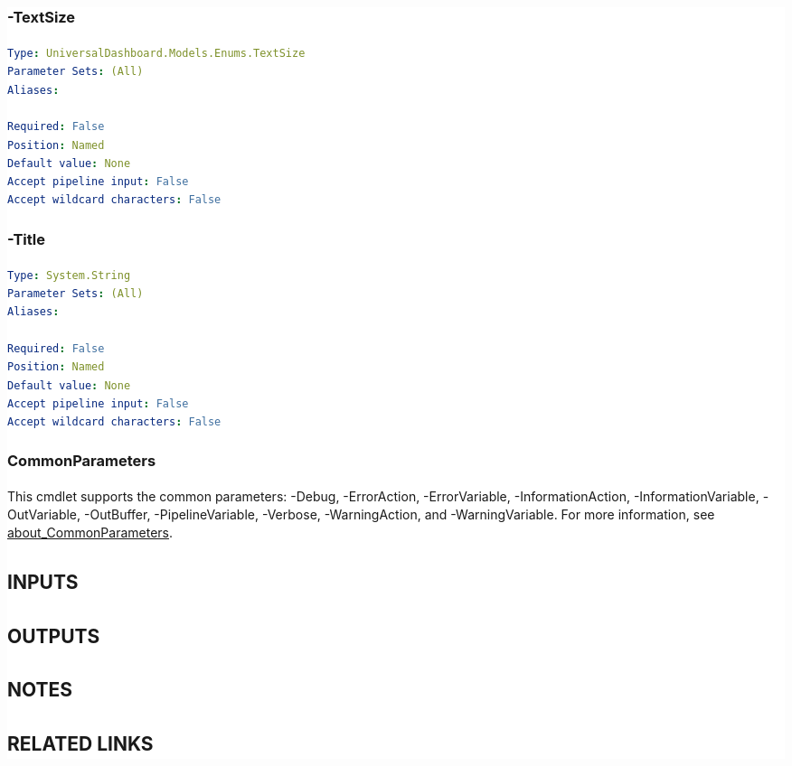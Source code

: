 ### -TextSize


```yaml
Type: UniversalDashboard.Models.Enums.TextSize
Parameter Sets: (All)
Aliases:

Required: False
Position: Named
Default value: None
Accept pipeline input: False
Accept wildcard characters: False
```

### -Title


```yaml
Type: System.String
Parameter Sets: (All)
Aliases:

Required: False
Position: Named
Default value: None
Accept pipeline input: False
Accept wildcard characters: False
```

### CommonParameters
This cmdlet supports the common parameters: -Debug, -ErrorAction, -ErrorVariable, -InformationAction, -InformationVariable, -OutVariable, -OutBuffer, -PipelineVariable, -Verbose, -WarningAction, and -WarningVariable. For more information, see [about_CommonParameters](http://go.microsoft.com/fwlink/?LinkID=113216).

## INPUTS

## OUTPUTS

## NOTES

## RELATED LINKS
